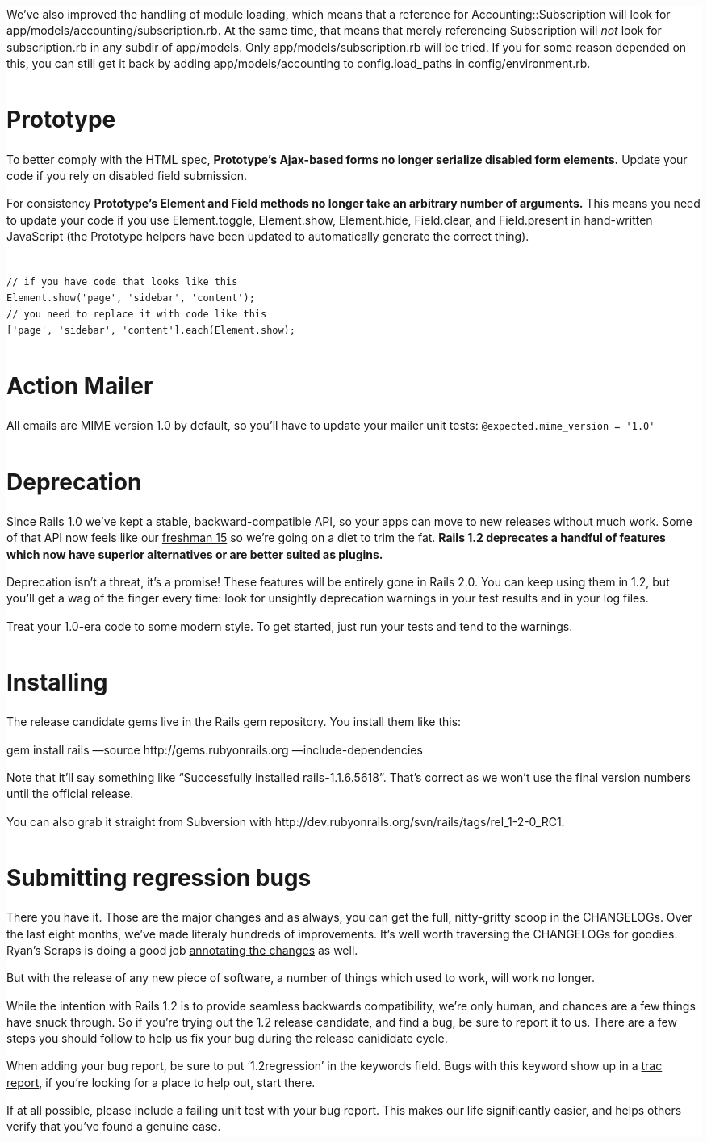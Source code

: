 <p>We&#8217;ve also improved the handling of module loading, which means that a reference for Accounting::Subscription will look for app/models/accounting/subscription.rb. At the same time, that means that merely referencing Subscription will <em>not</em> look for subscription.rb in any subdir of app/models. Only app/models/subscription.rb will be tried. If you for some reason depended on this, you can still get it back by adding app/models/accounting to config.load_paths in config/environment.rb.</p>
<h1>Prototype</h1>
<p>To better comply with the <span class="caps">HTML</span> spec, <strong>Prototype&#8217;s Ajax-based forms no longer serialize disabled form elements.</strong> Update your code if you rely on disabled field submission.</p>
<p>For consistency <strong>Prototype&#8217;s Element and Field methods no longer take an arbitrary number of arguments.</strong> This means you need to update your code if you use Element.toggle, Element.show, Element.hide, Field.clear, and Field.present in hand-written JavaScript (the Prototype helpers have been updated to automatically generate the correct thing).<br />
<pre><code>
// if you have code that looks like this
Element.show('page', 'sidebar', 'content');
// you need to replace it with code like this
['page', 'sidebar', 'content'].each(Element.show);
</code></pre></p>
<h1>Action Mailer</h1>
<p>All emails are <span class="caps">MIME</span> version 1.0 by default, so you&#8217;ll have to update your mailer unit tests: <code>@expected.mime_version = '1.0'</code></p>
<h1>Deprecation</h1>
<p>Since Rails 1.0 we&#8217;ve kept a stable, backward-compatible <span class="caps">API</span>, so your apps can move to new releases without much work. Some of that <span class="caps">API</span> now feels like our <a href="http://en.wikipedia.org/wiki/Freshman_15">freshman 15</a> so we&#8217;re going on a diet to trim the fat.  <strong>Rails 1.2 deprecates a handful of features which now have superior alternatives or are better suited as plugins.</strong></p>
<p>Deprecation isn&#8217;t a threat, it&#8217;s a promise! These features will be entirely gone in Rails 2.0. You can keep using them in 1.2, but you&#8217;ll get a wag of the finger every time: look for unsightly deprecation warnings in your test results and in your log files.</p>
<p>Treat your 1.0-era code to some modern style. To get started, just run your tests and tend to the warnings.</p>
<h1>Installing</h1>
<p>The release candidate gems live in the Rails gem repository. You install them like this:</p>
gem install rails &#8212;source http://gems.rubyonrails.org &#8212;include-dependencies
<p>Note that it&#8217;ll say something like &#8220;Successfully installed rails-1.1.6.5618&#8221;. That&#8217;s correct as we won&#8217;t use the final version numbers until the official release.</p>
<p>You can also grab it straight from Subversion with http://dev.rubyonrails.org/svn/rails/tags/rel_1-2-0_RC1.</p>
<h1>Submitting regression bugs</h1>
<p>There you have it. Those are the major changes and as always, you can get the full, nitty-gritty scoop in the CHANGELOGs. Over the last eight months, we&#8217;ve made literaly hundreds of improvements. It&#8217;s well worth traversing the CHANGELOGs for goodies. Ryan&#8217;s Scraps is doing a good job <a href="http://www.ryandaigle.com/articles/category/whats-new-in-rails/page/1">annotating the changes</a> as well.</p>
<p>But with the release of any new piece of software, a number of things which used to work, will work no longer.</p>
<p>While the intention with Rails 1.2 is to provide seamless backwards compatibility, we&#8217;re only human, and chances are a few things have snuck through.   So if you&#8217;re trying out the 1.2 release candidate, and find a bug, be sure to report it to us.  There are a few steps you should follow to help us fix your bug during the release canididate cycle.</p>
<p>When adding your bug report, be sure to put &#8216;1.2regression&#8217; in the keywords field.  Bugs with this keyword show up in a <a href="http://dev.rubyonrails.org/report/29">trac report</a>, if you&#8217;re looking for a place to help out, start there.</p>
<p>If at all possible, please include a failing unit test with your bug report.  This makes our life significantly easier, and helps others verify that you&#8217;ve found a genuine case.</p>